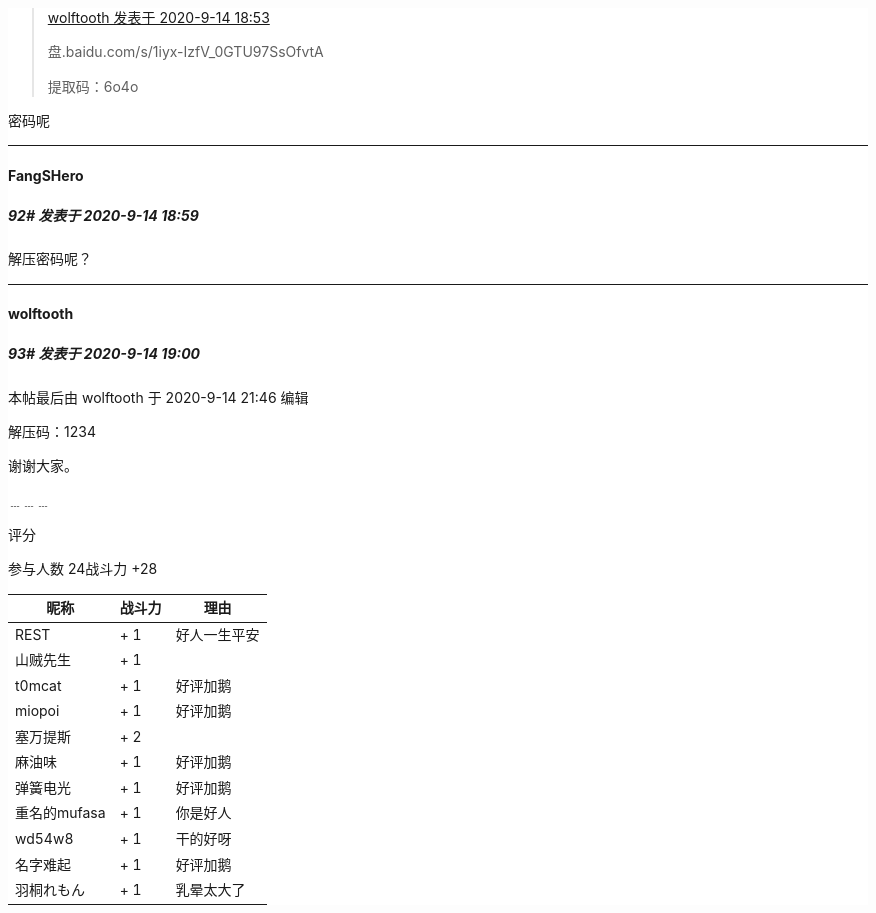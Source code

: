 

<blockquote><a href="httphttps://bbs.saraba1st.com/2b/forum.php?mod=redirect&amp;goto=findpost&amp;pid=48735305&amp;ptid=1959827" target="_blank">wolftooth 发表于 2020-9-14 18:53</a>

盘.baidu.com/s/1iyx-IzfV_0GTU97SsOfvtA


提取码：6o4o</blockquote>
密码呢







-----

####  FangSHero  
##### 92#       发表于 2020-9-14 18:59




解压密码呢？







-----

####  wolftooth  
##### 93#       发表于 2020-9-14 19:00



 本帖最后由 wolftooth 于 2020-9-14 21:46 编辑 

解压码：1234


谢谢大家。




﹍﹍﹍

评分





 参与人数 24战斗力 +28

|昵称|战斗力|理由|
|----|---|---|
| REST| + 1|好人一生平安|
| 山贼先生| + 1||
| t0mcat| + 1|好评加鹅|
| miopoi| + 1|好评加鹅|
| 塞万提斯| + 2||
| 麻油味| + 1|好评加鹅|
| 弹簧电光| + 1|好评加鹅|
| 重名的mufasa| + 1|你是好人|
| wd54w8| + 1|干的好呀|
| 名字难起| + 1|好评加鹅|
| 羽桐れもん| + 1|乳晕太大了|